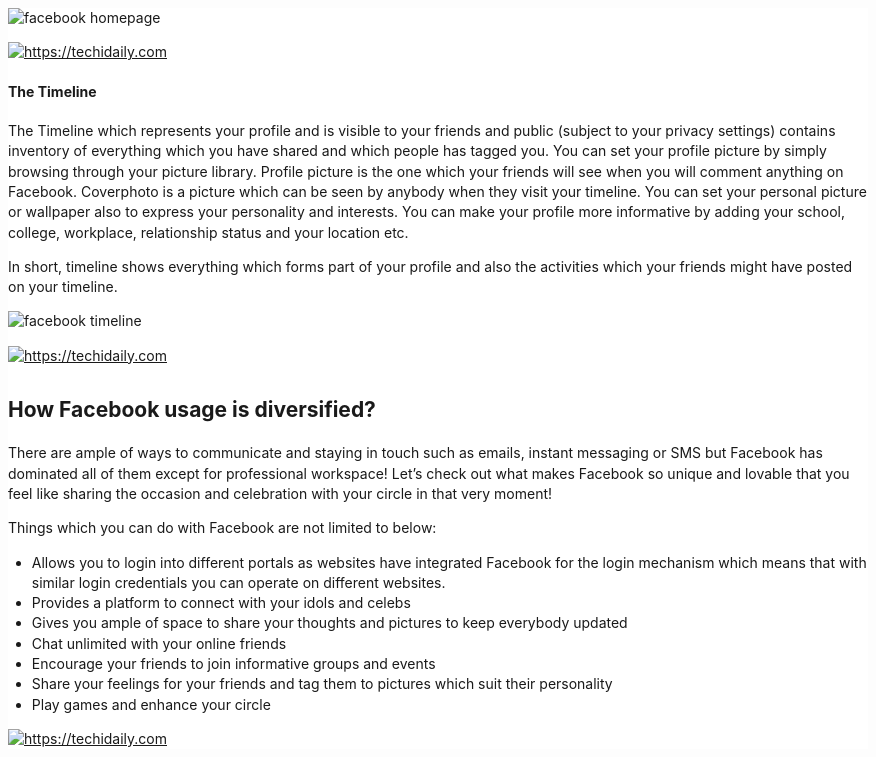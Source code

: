 ![ facebook homepage ](https://images.wondershare.com/filmora/article-images/facebook-homepage.jpg)


<a href="https://review-au.sjv.io/c/5597632/2098703/14409" target="_top" id="2098703">
  <img src="//a.impactradius-go.com/display-ad/14409-2098703" border="0" alt="https://techidaily.com" width="468" height="60"/>
</a>
<img height="0" width="0" src="https://review-au.sjv.io/i/5597632/2098703/14409" style="position:absolute;visibility:hidden;" border="0" />


#### The Timeline

 The Timeline which represents your profile and is visible to your friends and public (subject to your privacy settings) contains inventory of everything which you have shared and which people has tagged you. You can set your profile picture by simply browsing through your picture library. Profile picture is the one which your friends will see when you will comment anything on Facebook. Coverphoto is a picture which can be seen by anybody when they visit your timeline. You can set your personal picture or wallpaper also to express your personality and interests. You can make your profile more informative by adding your school, college, workplace, relationship status and your location etc.

 In short, timeline shows everything which forms part of your profile and also the activities which your friends might have posted on your timeline.

![ facebook timeline](https://images.wondershare.com/filmora/article-images/facebook-timeline.jpg)


<a href="https://aligracehair.sjv.io/c/5597632/2115938/19272" target="_top" id="2115938">
  <img src="//a.impactradius-go.com/display-ad/19272-2115938" border="0" alt="https://techidaily.com" width="120" height="90"/>
</a>
<img height="0" width="0" src="https://aligracehair.sjv.io/i/5597632/2115938/19272" style="position:absolute;visibility:hidden;" border="0" />


## How Facebook usage is diversified?

 There are ample of ways to communicate and staying in touch such as emails, instant messaging or SMS but Facebook has dominated all of them except for professional workspace! Let’s check out what makes Facebook so unique and lovable that you feel like sharing the occasion and celebration with your circle in that very moment!

 Things which you can do with Facebook are not limited to below:

* Allows you to login into different portals as websites have integrated Facebook for the login mechanism which means that with similar login credentials you can operate on different websites.
* Provides a platform to connect with your idols and celebs
* Gives you ample of space to share your thoughts and pictures to keep everybody updated
* Chat unlimited with your online friends
* Encourage your friends to join informative groups and events
* Share your feelings for your friends and tag them to pictures which suit their personality
* Play games and enhance your circle


<a href="https://aligracehair.sjv.io/c/5597632/2115915/19272" target="_top" id="2115915">
  <img src="//a.impactradius-go.com/display-ad/19272-2115915" border="0" alt="https://techidaily.com" width="300" height="90"/>
</a>
<img height="0" width="0" src="https://aligracehair.sjv.io/i/5597632/2115915/19272" style="position:absolute;visibility:hidden;" border="0" />

